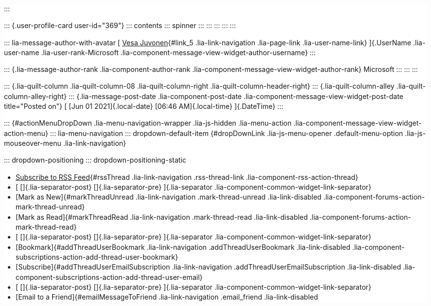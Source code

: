 :::

::: {.user-profile-card user-id="369"}
::: contents
::: spinner
:::
:::
:::
:::
:::

::: lia-message-author-with-avatar
[ [Vesa
Juvonen](https://techcommunity.microsoft.com/t5/user/viewprofilepage/user-id/369){#link_5
.lia-link-navigation .lia-page-link .lia-user-name-link} ]{.UserName
.lia-user-name .lia-user-rank-Microsoft
.lia-component-message-view-widget-author-username}
:::

::: {.lia-message-author-rank .lia-component-author-rank .lia-component-message-view-widget-author-rank}
Microsoft
:::
:::
:::

::: {.lia-quilt-column .lia-quilt-column-08 .lia-quilt-column-right .lia-quilt-column-header-right}
::: {.lia-quilt-column-alley .lia-quilt-column-alley-right}
::: {.lia-message-post-date .lia-component-post-date .lia-component-message-view-widget-post-date title="Posted on"}
[ [‎Jun 01 2021]{.local-date} [06:46 AM]{.local-time} ]{.DateTime}
:::

::: {#actionMenuDropDown .lia-menu-navigation-wrapper .lia-js-hidden .lia-menu-action .lia-component-message-view-widget-action-menu}
::: lia-menu-navigation
::: dropdown-default-item
[](# "Show option menu"){#dropDownLink .lia-js-menu-opener
.default-menu-option .lia-js-mouseover-menu .lia-link-navigation}

::: dropdown-positioning
::: dropdown-positioning-static
-   [Subscribe to RSS
    Feed](/gxcuf89792/rss/message?board.id=Microsoft365PnPBlog&message.id=309){#rssThread
    .lia-link-navigation .rss-thread-link
    .lia-component-rss-action-thread}
-   [ []{.lia-separator-post} []{.lia-separator-pre} ]{.lia-separator
    .lia-component-common-widget-link-separator}
-   [Mark as New]{#markThreadUnread .lia-link-navigation
    .mark-thread-unread .lia-link-disabled
    .lia-component-forums-action-mark-thread-unread}
-   [Mark as Read]{#markThreadRead .lia-link-navigation
    .mark-thread-read .lia-link-disabled
    .lia-component-forums-action-mark-thread-read}
-   [ []{.lia-separator-post} []{.lia-separator-pre} ]{.lia-separator
    .lia-component-common-widget-link-separator}
-   [Bookmark]{#addThreadUserBookmark .lia-link-navigation
    .addThreadUserBookmark .lia-link-disabled
    .lia-component-subscriptions-action-add-thread-user-bookmark}
-   [Subscribe]{#addThreadUserEmailSubscription .lia-link-navigation
    .addThreadUserEmailSubscription .lia-link-disabled
    .lia-component-subscriptions-action-add-thread-user-email}
-   [ []{.lia-separator-post} []{.lia-separator-pre} ]{.lia-separator
    .lia-component-common-widget-link-separator}
-   [Email to a Friend]{#emailMessageToFriend .lia-link-navigation
    .email_friend .lia-link-disabled